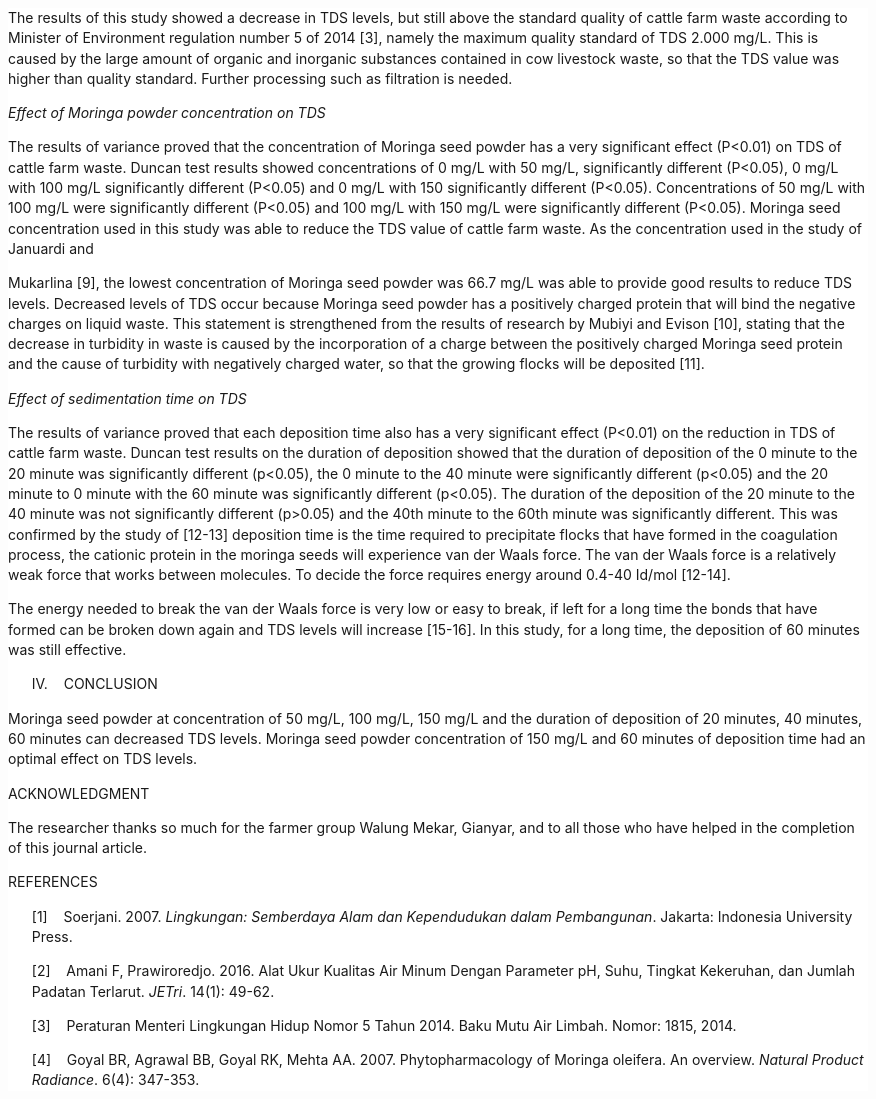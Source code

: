 <p><span class="font2">The results of this study showed a decrease in TDS levels, but still above the standard quality of cattle farm waste according to Minister of Environment regulation number 5 of 2014 [3], namely the maximum quality standard of TDS 2.000 mg/L. This is caused by the large amount of organic and inorganic substances contained in cow livestock waste, so that the TDS value was higher than quality standard. Further processing such as filtration is needed.</span></p>
<p><span class="font2" style="font-style:italic;">Effect of Moringa powder concentration on TDS</span></p>
<p><span class="font2">The results of variance proved that the concentration of Moringa seed powder has a very significant effect (P&lt;0.01) on TDS of cattle farm waste. Duncan test results showed concentrations of 0 mg/L with 50 mg/L, significantly different (P&lt;0.05), 0 mg/L with 100 mg/L significantly different (P&lt;0.05) and 0 mg/L with 150 significantly different (P&lt;0.05). Concentrations of 50 mg/L with 100 mg/L were significantly different (P&lt;0.05) and 100 mg/L with 150 mg/L were significantly different (P&lt;0.05). Moringa seed concentration used in this study was able to reduce the TDS value of cattle farm waste. As the concentration used in the study of Januardi and</span></p>
<p><span class="font2">Mukarlina [9], the lowest concentration of Moringa seed powder was 66.7 mg/L was able to provide good results to reduce TDS levels. Decreased levels of TDS occur because Moringa seed powder has a positively charged protein that will bind the negative charges on liquid waste. This statement is strengthened from the results of research by Mubiyi and Evison [10], stating that the decrease in turbidity in waste is caused by the incorporation of a charge between the positively charged Moringa seed protein and the cause of turbidity with negatively charged water, so that the growing flocks will be deposited [11].</span></p>
<p><span class="font2" style="font-style:italic;">Effect of sedimentation time on TDS</span></p>
<p><span class="font2">The results of variance proved that each deposition time also has a very significant effect (P&lt;0.01) on the reduction in TDS of cattle farm waste. Duncan test results on the duration of deposition showed that the duration of deposition of the 0 minute to the 20 minute was significantly different (p&lt;0.05), the 0 minute to the 40 minute were significantly different (p&lt;0.05) and the 20 minute to 0 minute with the 60 minute was significantly different (p&lt;0.05). The duration of the deposition of the 20 minute to the 40 minute was not significantly different (p&gt;0.05) and the 40th minute to the 60th minute was significantly different. This was confirmed by the study of [12-13] deposition time is the time required to precipitate flocks that have formed in the coagulation process, the cationic protein in the moringa seeds will experience van der Waals force. The van der Waals force is a relatively weak force that works between molecules. To decide the force requires energy around 0.4-40 Id/mol [12-14].</span></p>
<p><span class="font2">The energy needed to break the van der Waals force is very low or easy to break, if left for a long time the bonds that have formed can be broken down again and TDS levels will increase [15-16]. In this study, for a long time, the deposition of 60 minutes was still effective.</span></p>
<ul style="list-style:none;"><li>
<p><span class="font2">IV. &nbsp;&nbsp;&nbsp;CONCLUSION</span></p></li></ul>
<p><span class="font2">Moringa seed powder at concentration of 50 mg/L, 100 mg/L, 150 mg/L and the duration of deposition of 20 minutes, 40 minutes, 60 minutes can decreased TDS levels. Moringa seed powder concentration of 150 mg/L and 60 minutes of deposition time had an optimal effect on TDS levels.</span></p>
<p><span class="font2">ACKNOWLEDGMENT</span></p>
<p><span class="font2">The researcher thanks so much for the farmer group Walung Mekar, Gianyar, and to all those who have helped in the completion of this journal article.</span></p>
<p><span class="font2">REFERENCES</span></p>
<ul style="list-style:none;"><li>
<p><span class="font2">[1] &nbsp;&nbsp;&nbsp;Soerjani. 2007. </span><span class="font2" style="font-style:italic;">Lingkungan: Semberdaya Alam dan Kependudukan dalam Pembangunan</span><span class="font2">. Jakarta: Indonesia University Press.</span></p></li>
<li>
<p><span class="font2">[2] &nbsp;&nbsp;&nbsp;Amani F, Prawiroredjo. 2016. Alat Ukur Kualitas Air Minum Dengan Parameter pH, Suhu, Tingkat Kekeruhan, dan Jumlah Padatan Terlarut. </span><span class="font2" style="font-style:italic;">JETri</span><span class="font2">. 14(1): 49-62.</span></p></li>
<li>
<p><span class="font2">[3] &nbsp;&nbsp;&nbsp;Peraturan Menteri Lingkungan Hidup Nomor 5 Tahun 2014. Baku Mutu Air Limbah. Nomor: 1815, 2014.</span></p></li>
<li>
<p><span class="font2">[4] &nbsp;&nbsp;&nbsp;Goyal BR, Agrawal BB, Goyal RK, Mehta AA. 2007. Phytopharmacology of Moringa oleifera. An overview. </span><span class="font2" style="font-style:italic;">Natural Product Radiance</span><span class="font2">. 6(4): 347-353.</span></p></li>
<li>